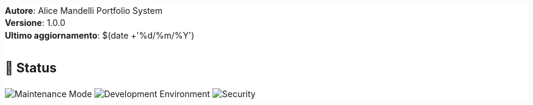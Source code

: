 
**Autore**: Alice Mandelli Portfolio System  
**Versione**: 1.0.0  
**Ultimo aggiornamento**: $(date +'%d/%m/%Y')

## 🎉 Status

![Maintenance Mode](https://img.shields.io/badge/Maintenance-Ready-green)
![Development Environment](https://img.shields.io/badge/Development-Available-blue)
![Security](https://img.shields.io/badge/Security-Protected-red)
